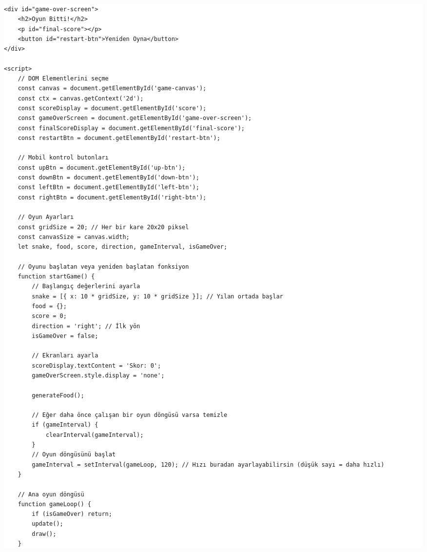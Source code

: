     <div id="game-over-screen">
        <h2>Oyun Bitti!</h2>
        <p id="final-score"></p>
        <button id="restart-btn">Yeniden Oyna</button>
    </div>

    <script>
        // DOM Elementlerini seçme
        const canvas = document.getElementById('game-canvas');
        const ctx = canvas.getContext('2d');
        const scoreDisplay = document.getElementById('score');
        const gameOverScreen = document.getElementById('game-over-screen');
        const finalScoreDisplay = document.getElementById('final-score');
        const restartBtn = document.getElementById('restart-btn');

        // Mobil kontrol butonları
        const upBtn = document.getElementById('up-btn');
        const downBtn = document.getElementById('down-btn');
        const leftBtn = document.getElementById('left-btn');
        const rightBtn = document.getElementById('right-btn');
        
        // Oyun Ayarları
        const gridSize = 20; // Her bir kare 20x20 piksel
        const canvasSize = canvas.width;
        let snake, food, score, direction, gameInterval, isGameOver;

        // Oyunu başlatan veya yeniden başlatan fonksiyon
        function startGame() {
            // Başlangıç değerlerini ayarla
            snake = [{ x: 10 * gridSize, y: 10 * gridSize }]; // Yılan ortada başlar
            food = {};
            score = 0;
            direction = 'right'; // İlk yön
            isGameOver = false;

            // Ekranları ayarla
            scoreDisplay.textContent = 'Skor: 0';
            gameOverScreen.style.display = 'none';

            generateFood();
            
            // Eğer daha önce çalışan bir oyun döngüsü varsa temizle
            if (gameInterval) {
                clearInterval(gameInterval);
            }
            // Oyun döngüsünü başlat
            gameInterval = setInterval(gameLoop, 120); // Hızı buradan ayarlayabilirsin (düşük sayı = daha hızlı)
        }

        // Ana oyun döngüsü
        function gameLoop() {
            if (isGameOver) return;
            update();
            draw();
        }
